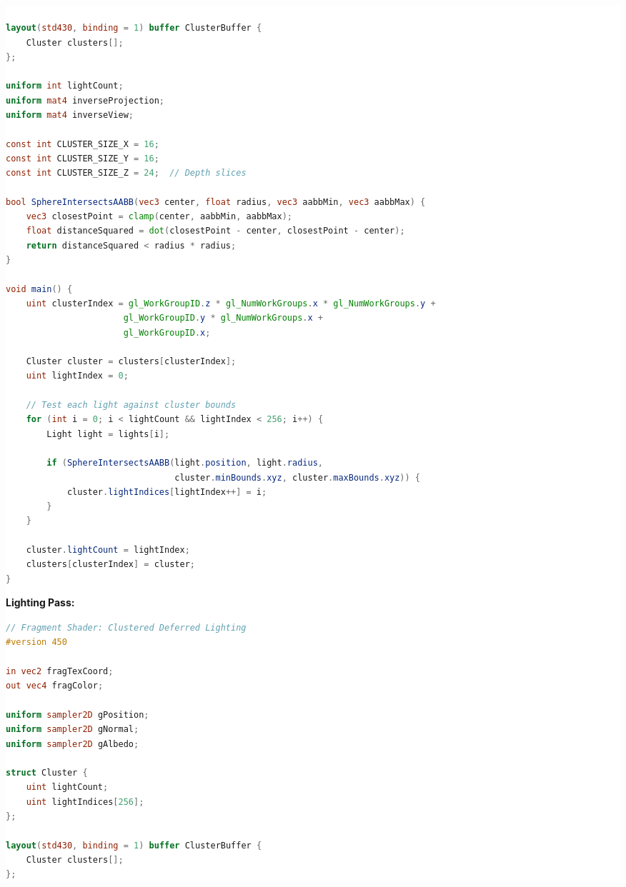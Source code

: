 ```glsl

layout(std430, binding = 1) buffer ClusterBuffer {
    Cluster clusters[];
};

uniform int lightCount;
uniform mat4 inverseProjection;
uniform mat4 inverseView;

const int CLUSTER_SIZE_X = 16;
const int CLUSTER_SIZE_Y = 16;
const int CLUSTER_SIZE_Z = 24;  // Depth slices

bool SphereIntersectsAABB(vec3 center, float radius, vec3 aabbMin, vec3 aabbMax) {
    vec3 closestPoint = clamp(center, aabbMin, aabbMax);
    float distanceSquared = dot(closestPoint - center, closestPoint - center);
    return distanceSquared < radius * radius;
}

void main() {
    uint clusterIndex = gl_WorkGroupID.z * gl_NumWorkGroups.x * gl_NumWorkGroups.y +
                       gl_WorkGroupID.y * gl_NumWorkGroups.x +
                       gl_WorkGroupID.x;
    
    Cluster cluster = clusters[clusterIndex];
    uint lightIndex = 0;
    
    // Test each light against cluster bounds
    for (int i = 0; i < lightCount && lightIndex < 256; i++) {
        Light light = lights[i];
        
        if (SphereIntersectsAABB(light.position, light.radius,
                                 cluster.minBounds.xyz, cluster.maxBounds.xyz)) {
            cluster.lightIndices[lightIndex++] = i;
        }
    }
    
    cluster.lightCount = lightIndex;
    clusters[clusterIndex] = cluster;
}
```

**Lighting Pass:**

```glsl
// Fragment Shader: Clustered Deferred Lighting
#version 450

in vec2 fragTexCoord;
out vec4 fragColor;

uniform sampler2D gPosition;
uniform sampler2D gNormal;
uniform sampler2D gAlbedo;

struct Cluster {
    uint lightCount;
    uint lightIndices[256];
};

layout(std430, binding = 1) buffer ClusterBuffer {
    Cluster clusters[];
};

```